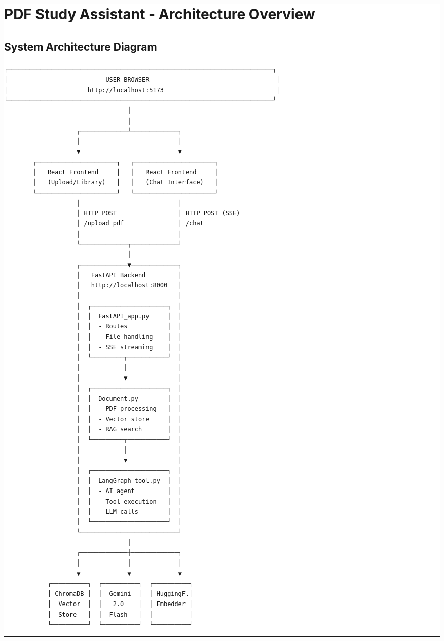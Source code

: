 # PDF Study Assistant - Architecture Overview

## System Architecture Diagram

```
┌─────────────────────────────────────────────────────────────────────────┐
│                           USER BROWSER                                   │
│                      http://localhost:5173                               │
└─────────────────────────────────────────────────────────────────────────┘
                                  │
                                  │
                    ┌─────────────┴─────────────┐
                    │                           │
                    ▼                           ▼
        ┌──────────────────────┐   ┌──────────────────────┐
        │   React Frontend     │   │   React Frontend     │
        │   (Upload/Library)   │   │   (Chat Interface)   │
        └──────────────────────┘   └──────────────────────┘
                    │                           │
                    │ HTTP POST                 │ HTTP POST (SSE)
                    │ /upload_pdf               │ /chat
                    │                           │
                    └─────────────┬─────────────┘
                                  │
                    ┌─────────────▼─────────────┐
                    │   FastAPI Backend         │
                    │   http://localhost:8000   │
                    │                           │
                    │  ┌─────────────────────┐  │
                    │  │  FastAPI_app.py     │  │
                    │  │  - Routes           │  │
                    │  │  - File handling    │  │
                    │  │  - SSE streaming    │  │
                    │  └─────────┬───────────┘  │
                    │            │              │
                    │            ▼              │
                    │  ┌─────────────────────┐  │
                    │  │  Document.py        │  │
                    │  │  - PDF processing   │  │
                    │  │  - Vector store     │  │
                    │  │  - RAG search       │  │
                    │  └─────────┬───────────┘  │
                    │            │              │
                    │            ▼              │
                    │  ┌─────────────────────┐  │
                    │  │  LangGraph_tool.py  │  │
                    │  │  - AI agent         │  │
                    │  │  - Tool execution   │  │
                    │  │  - LLM calls        │  │
                    │  └─────────────────────┘  │
                    └───────────────────────────┘
                                  │
                    ┌─────────────┼─────────────┐
                    │             │             │
                    ▼             ▼             ▼
            ┌──────────┐  ┌──────────┐  ┌──────────┐
            │ ChromaDB │  │  Gemini  │  │ HuggingF.│
            │  Vector  │  │   2.0    │  │ Embedder │
            │  Store   │  │  Flash   │  │          │
            └──────────┘  └──────────┘  └──────────┘
```

---